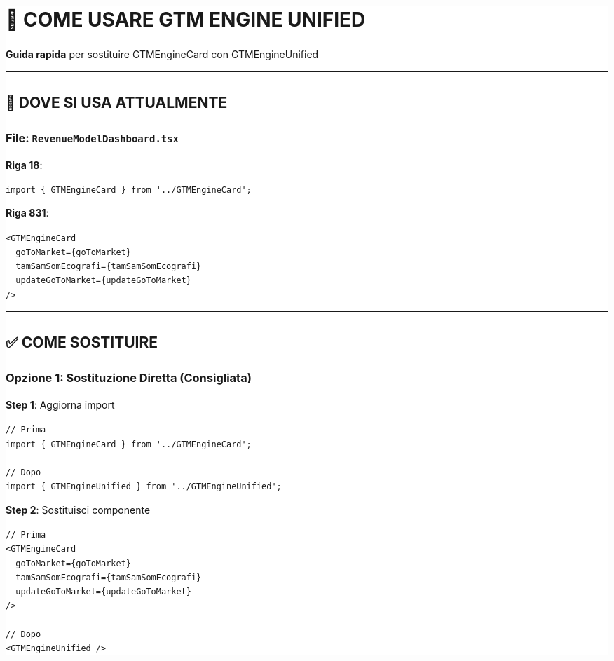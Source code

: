 # 🔧 COME USARE GTM ENGINE UNIFIED

**Guida rapida** per sostituire GTMEngineCard con GTMEngineUnified

---

## 📍 **DOVE SI USA ATTUALMENTE**

### **File**: `RevenueModelDashboard.tsx`

**Riga 18**:
```tsx
import { GTMEngineCard } from '../GTMEngineCard';
```

**Riga 831**:
```tsx
<GTMEngineCard
  goToMarket={goToMarket}
  tamSamSomEcografi={tamSamSomEcografi}
  updateGoToMarket={updateGoToMarket}
/>
```

---

## ✅ **COME SOSTITUIRE**

### **Opzione 1: Sostituzione Diretta** (Consigliata)

**Step 1**: Aggiorna import
```tsx
// Prima
import { GTMEngineCard } from '../GTMEngineCard';

// Dopo
import { GTMEngineUnified } from '../GTMEngineUnified';
```

**Step 2**: Sostituisci componente
```tsx
// Prima
<GTMEngineCard
  goToMarket={goToMarket}
  tamSamSomEcografi={tamSamSomEcografi}
  updateGoToMarket={updateGoToMarket}
/>

// Dopo
<GTMEngineUnified />
```
